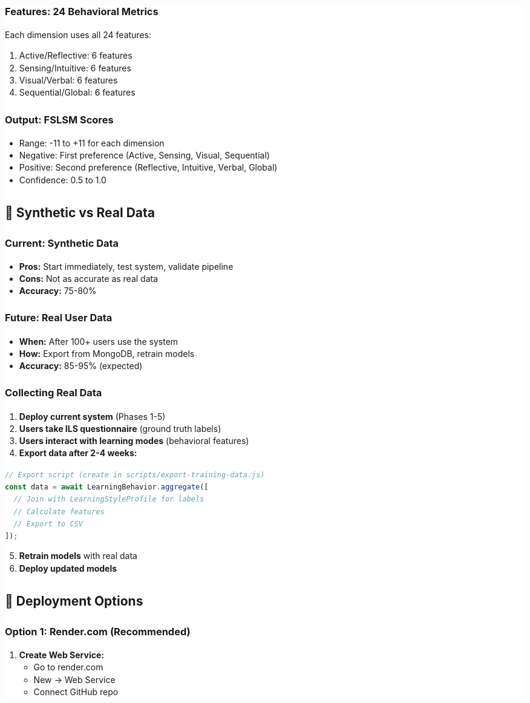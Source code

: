 ### Features: 24 Behavioral Metrics
Each dimension uses all 24 features:
1. Active/Reflective: 6 features
2. Sensing/Intuitive: 6 features
3. Visual/Verbal: 6 features
4. Sequential/Global: 6 features

### Output: FSLSM Scores
- Range: -11 to +11 for each dimension
- Negative: First preference (Active, Sensing, Visual, Sequential)
- Positive: Second preference (Reflective, Intuitive, Verbal, Global)
- Confidence: 0.5 to 1.0

## 🎯 Synthetic vs Real Data

### Current: Synthetic Data
- **Pros:** Start immediately, test system, validate pipeline
- **Cons:** Not as accurate as real data
- **Accuracy:** 75-80%

### Future: Real User Data
- **When:** After 100+ users use the system
- **How:** Export from MongoDB, retrain models
- **Accuracy:** 85-95% (expected)

### Collecting Real Data

1. **Deploy current system** (Phases 1-5)
2. **Users take ILS questionnaire** (ground truth labels)
3. **Users interact with learning modes** (behavioral features)
4. **Export data after 2-4 weeks:**

```javascript
// Export script (create in scripts/export-training-data.js)
const data = await LearningBehavior.aggregate([
  // Join with LearningStyleProfile for labels
  // Calculate features
  // Export to CSV
]);
```

5. **Retrain models** with real data
6. **Deploy updated models**

## 🚀 Deployment Options

### Option 1: Render.com (Recommended)

1. **Create Web Service:**
   - Go to render.com
   - New → Web Service
   - Connect GitHub repo
